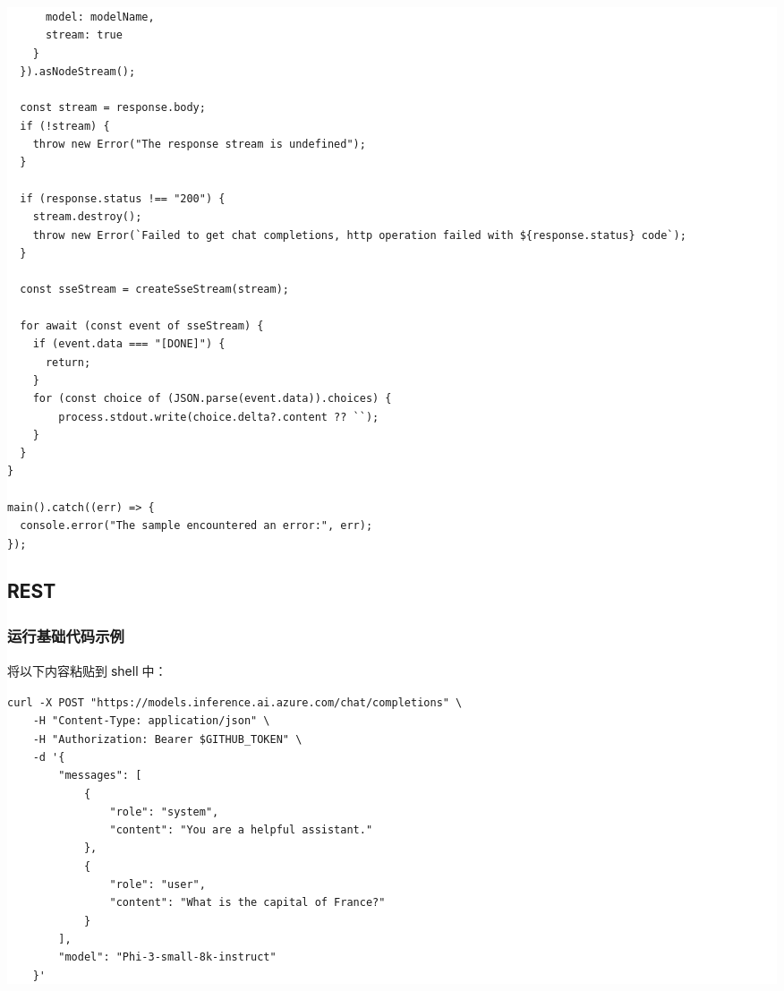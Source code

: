 ```
      model: modelName,
      stream: true
    }
  }).asNodeStream();

  const stream = response.body;
  if (!stream) {
    throw new Error("The response stream is undefined");
  }

  if (response.status !== "200") {
    stream.destroy();
    throw new Error(`Failed to get chat completions, http operation failed with ${response.status} code`);
  }

  const sseStream = createSseStream(stream);

  for await (const event of sseStream) {
    if (event.data === "[DONE]") {
      return;
    }
    for (const choice of (JSON.parse(event.data)).choices) {
        process.stdout.write(choice.delta?.content ?? ``);
    }
  }
}

main().catch((err) => {
  console.error("The sample encountered an error:", err);
});
```  

## REST

### 运行基础代码示例  
将以下内容粘贴到 shell 中：  
```
curl -X POST "https://models.inference.ai.azure.com/chat/completions" \
    -H "Content-Type: application/json" \
    -H "Authorization: Bearer $GITHUB_TOKEN" \
    -d '{
        "messages": [
            {
                "role": "system",
                "content": "You are a helpful assistant."
            },
            {
                "role": "user",
                "content": "What is the capital of France?"
            }
        ],
        "model": "Phi-3-small-8k-instruct"
    }'
```  
